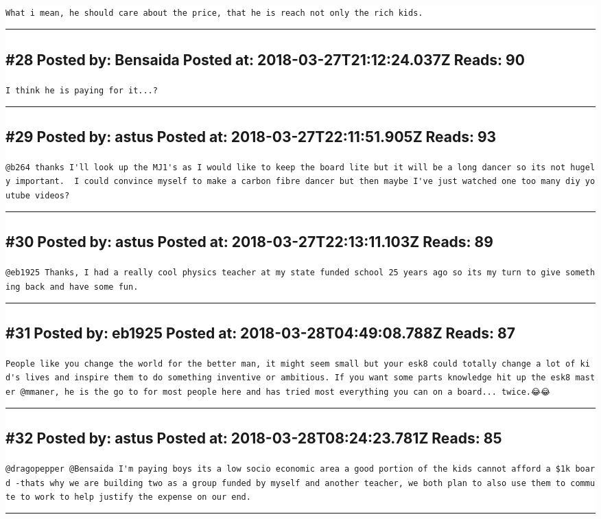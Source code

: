 ```
What i mean, he should care about the price, that he is reach not only the rich kids.
```

---
## \#28 Posted by: Bensaida Posted at: 2018-03-27T21:12:24.037Z Reads: 90

```
I think he is paying for it...?
```

---
## \#29 Posted by: astus Posted at: 2018-03-27T22:11:51.905Z Reads: 93

```
@b264 thanks I'll look up the MJ1's as I would like to keep the board lite but it will be a long dancer so its not hugely important.  I could convince myself to make a carbon fibre dancer but then maybe I've just watched one too many diy youtube videos?
```

---
## \#30 Posted by: astus Posted at: 2018-03-27T22:13:11.103Z Reads: 89

```
@eb1925 Thanks, I had a really cool physics teacher at my state funded school 25 years ago so its my turn to give something back and have some fun.
```

---
## \#31 Posted by: eb1925 Posted at: 2018-03-28T04:49:08.788Z Reads: 87

```
People like you change the world for the better man, it might seem small but your esk8 could totally change a lot of kid's lives and inspire them to do something inventive or ambitious. If you want some parts knowledge hit up the esk8 master @mmaner, he is the go to for most people here and has tried most everything you can on a board... twice.😂😂
```

---
## \#32 Posted by: astus Posted at: 2018-03-28T08:24:23.781Z Reads: 85

```
@dragopepper @Bensaida I'm paying boys its a low socio economic area a good portion of the kids cannot afford a $1k board -thats why we are building two as a group funded by myself and another teacher, we both plan to also use them to commute to work to help justify the expense on our end.
```

---